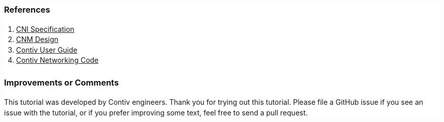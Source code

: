 ### References
1. [CNI Specification](https://github.com/containernetworking/cni/blob/master/SPEC.md)
2. [CNM Design](https://github.com/docker/libnetwork/blob/master/docs/design.md)
3. [Contiv User Guide](http://docs.contiv.io)
4. [Contiv Networking Code](https://github.com/contiv/netplugin)


### Improvements or Comments
This tutorial was developed by Contiv engineers. Thank you for trying out this tutorial.
Please file a GitHub issue if you see an issue with the tutorial, or if you prefer
improving some text, feel free to send a pull request.
